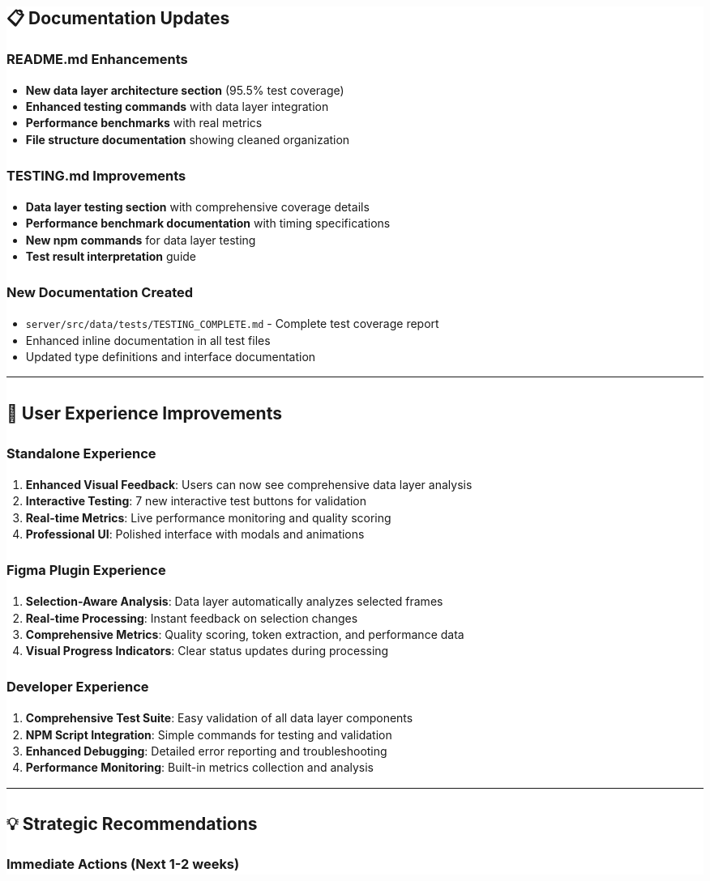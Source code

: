 
## 📋 Documentation Updates

### **README.md Enhancements**
- **New data layer architecture section** (95.5% test coverage)
- **Enhanced testing commands** with data layer integration
- **Performance benchmarks** with real metrics
- **File structure documentation** showing cleaned organization

### **TESTING.md Improvements**
- **Data layer testing section** with comprehensive coverage details
- **Performance benchmark documentation** with timing specifications
- **New npm commands** for data layer testing
- **Test result interpretation** guide

### **New Documentation Created**
- `server/src/data/tests/TESTING_COMPLETE.md` - Complete test coverage report
- Enhanced inline documentation in all test files
- Updated type definitions and interface documentation

---

## 🚀 User Experience Improvements

### **Standalone Experience**
1. **Enhanced Visual Feedback**: Users can now see comprehensive data layer analysis
2. **Interactive Testing**: 7 new interactive test buttons for validation
3. **Real-time Metrics**: Live performance monitoring and quality scoring
4. **Professional UI**: Polished interface with modals and animations

### **Figma Plugin Experience**
1. **Selection-Aware Analysis**: Data layer automatically analyzes selected frames
2. **Real-time Processing**: Instant feedback on selection changes
3. **Comprehensive Metrics**: Quality scoring, token extraction, and performance data
4. **Visual Progress Indicators**: Clear status updates during processing

### **Developer Experience**
1. **Comprehensive Test Suite**: Easy validation of all data layer components
2. **NPM Script Integration**: Simple commands for testing and validation
3. **Enhanced Debugging**: Detailed error reporting and troubleshooting
4. **Performance Monitoring**: Built-in metrics collection and analysis

---

## 💡 Strategic Recommendations

### **Immediate Actions (Next 1-2 weeks)**
